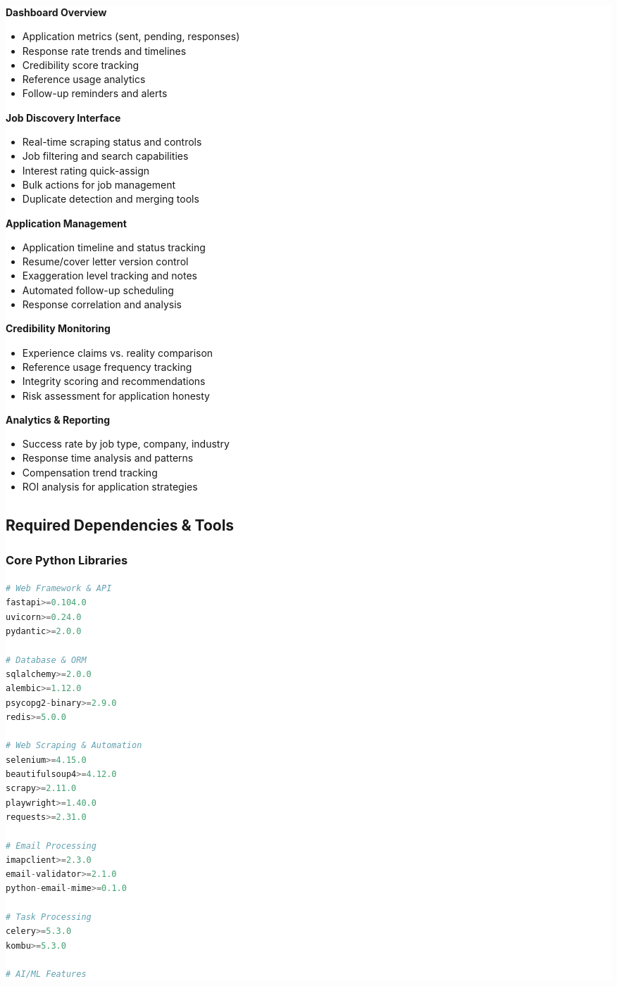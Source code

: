 **Dashboard Overview**
- Application metrics (sent, pending, responses)
- Response rate trends and timelines
- Credibility score tracking
- Reference usage analytics
- Follow-up reminders and alerts

**Job Discovery Interface**
- Real-time scraping status and controls
- Job filtering and search capabilities
- Interest rating quick-assign
- Bulk actions for job management
- Duplicate detection and merging tools

**Application Management**
- Application timeline and status tracking
- Resume/cover letter version control
- Exaggeration level tracking and notes
- Automated follow-up scheduling
- Response correlation and analysis

**Credibility Monitoring**
- Experience claims vs. reality comparison
- Reference usage frequency tracking
- Integrity scoring and recommendations
- Risk assessment for application honesty

**Analytics & Reporting**
- Success rate by job type, company, industry
- Response time analysis and patterns
- Compensation trend tracking
- ROI analysis for application strategies

## Required Dependencies & Tools

### Core Python Libraries
```python
# Web Framework & API
fastapi>=0.104.0
uvicorn>=0.24.0
pydantic>=2.0.0

# Database & ORM
sqlalchemy>=2.0.0
alembic>=1.12.0
psycopg2-binary>=2.9.0
redis>=5.0.0

# Web Scraping & Automation
selenium>=4.15.0
beautifulsoup4>=4.12.0
scrapy>=2.11.0
playwright>=1.40.0
requests>=2.31.0

# Email Processing
imapclient>=2.3.0
email-validator>=2.1.0
python-email-mime>=0.1.0

# Task Processing
celery>=5.3.0
kombu>=5.3.0

# AI/ML Features
```